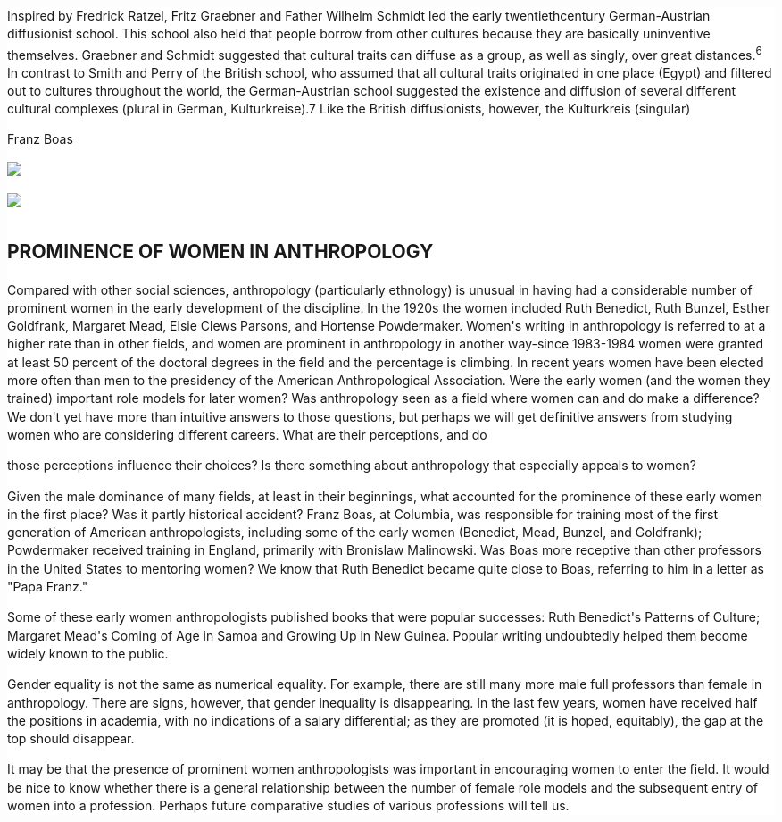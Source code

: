 Inspired by Fredrick Ratzel, Fritz Graebner and Father Wilhelm Schmidt led the early twentiethcentury German-Austrian diffusionist school. This school also held that people borrow from other cultures because they are basically uninventive themselves. Graebner and Schmidt suggested that cultural traits can diffuse as a group, as well as singly, over great distances.<sup>6</sup> In contrast to Smith and Perry of the British school, who assumed that all cultural traits originated in one place (Egypt) and filtered out to cultures throughout the world, the German-Austrian school suggested the existence and diffusion of several different cultural complexes (plural in German, Kulturkreise).7 Like the British diffusionists, however, the Kulturkreis (singular)

Franz Boas

![](_page_3_Picture_9.jpeg)

![](_page_4_Picture_0.jpeg)

## PROMINENCE OF WOMEN IN ANTHROPOLOGY

Compared with other social sciences, anthropology (particularly ethnology) is unusual in having had a considerable number of prominent women in the early development of the discipline. In the 1920s the women included Ruth Benedict, Ruth Bunzel, Esther Goldfrank, Margaret Mead, Elsie Clews Parsons, and Hortense Powdermaker. Women's writing in anthropology is referred to at a higher rate than in other fields, and women are prominent in anthropology in another way-since 1983-1984 women were granted at least 50 percent of the doctoral degrees in the field and the percentage is climbing. In recent years women have been elected more often than men to the presidency of the American Anthropological Association. Were the early women (and the women they trained) important role models for later women? Was anthropology seen as a field where women can and do make a difference? We don't yet have more than intuitive answers to those questions, but perhaps we will get definitive answers from studying women who are considering different careers. What are their perceptions, and do

those perceptions influence their choices? Is there something about anthropology that especially appeals to women?

Given the male dominance of many fields, at least in their beginnings, what accounted for the prominence of these early women in the first place? Was it partly historical accident? Franz Boas, at Columbia, was responsible for training most of the first generation of American anthropologists, including some of the early women (Benedict, Mead, Bunzel, and Goldfrank); Powdermaker received training in England, primarily with Bronislaw Malinowski. Was Boas more receptive than other professors in the United States to mentoring women? We know that Ruth Benedict became quite close to Boas, referring to him in a letter as "Papa Franz."

Some of these early women anthropologists published books that were popular successes: Ruth Benedict's Patterns of Culture; Margaret Mead's Coming of Age in Samoa and Growing Up in New Guinea. Popular writing undoubtedly helped them become widely known to the public.

Gender equality is not the same as numerical equality. For example, there are still many more male full professors than female in anthropology. There are signs, however, that gender inequality is disappearing. In the last few years, women have received half the positions in academia, with no indications of a salary differential; as they are promoted (it is hoped, equitably), the gap at the top should disappear.

It may be that the presence of prominent women anthropologists was important in encouraging women to enter the field. It would be nice to know whether there is a general relationship between the number of female role models and the subsequent entry of women into a profession. Perhaps future comparative studies of various professions will tell us.
